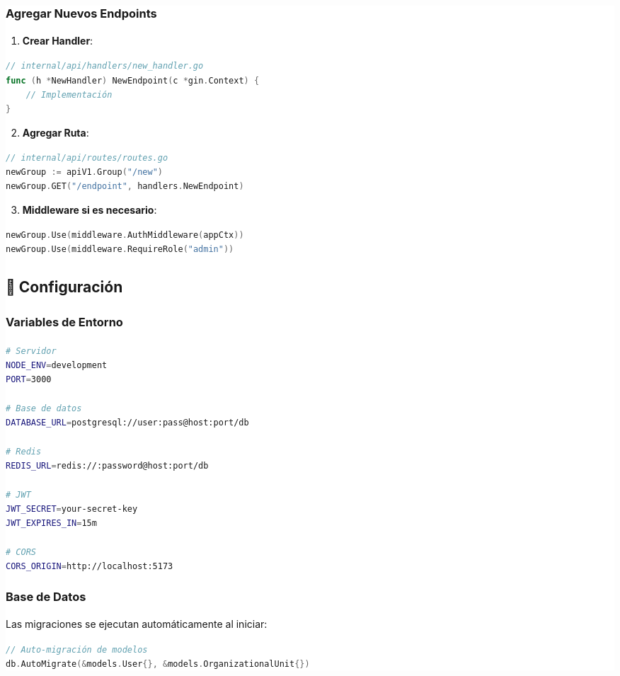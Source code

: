 ### Agregar Nuevos Endpoints

1. **Crear Handler**:
```go
// internal/api/handlers/new_handler.go
func (h *NewHandler) NewEndpoint(c *gin.Context) {
    // Implementación
}
```

2. **Agregar Ruta**:
```go
// internal/api/routes/routes.go
newGroup := apiV1.Group("/new")
newGroup.GET("/endpoint", handlers.NewEndpoint)
```

3. **Middleware si es necesario**:
```go
newGroup.Use(middleware.AuthMiddleware(appCtx))
newGroup.Use(middleware.RequireRole("admin"))
```

## 🔧 Configuración

### Variables de Entorno

```bash
# Servidor
NODE_ENV=development
PORT=3000

# Base de datos
DATABASE_URL=postgresql://user:pass@host:port/db

# Redis
REDIS_URL=redis://:password@host:port/db

# JWT
JWT_SECRET=your-secret-key
JWT_EXPIRES_IN=15m

# CORS
CORS_ORIGIN=http://localhost:5173
```

### Base de Datos

Las migraciones se ejecutan automáticamente al iniciar:

```go
// Auto-migración de modelos
db.AutoMigrate(&models.User{}, &models.OrganizationalUnit{})
```
